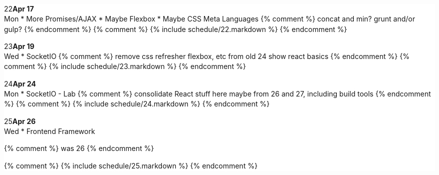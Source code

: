 
<a name="22"></a>
<tr><td>22</td><td><strong>Apr 17</strong><br>Mon</td>
<td markdown="block">
* More Promises/AJAX
* Maybe Flexbox
* Maybe CSS Meta Languages
{% comment %}
concat and min? grunt and/or gulp?
{% endcomment %}
</td>
<td></td><td></td><td markdown="block"></td>{% comment %}
{% include schedule/22.markdown %}
{% endcomment %}
</tr>


<a name="23"></a>
<tr><td>23</td><td><strong>Apr 19</strong><br>Wed</td>
<td markdown="block">
* SocketIO
{% comment %}
remove css refresher 
flexbox, etc from old 24
show react basics
{% endcomment %}
</td>
<td></td><td></td><td markdown="block"></td>{% comment %}
{% include schedule/23.markdown %}
{% endcomment %}
</tr>


<a name="24"></a>
<tr><td>24</td><td><strong>Apr 24</strong><br>Mon</td>
<td markdown="block">
* SocketIO - Lab
{% comment %} consolidate React stuff here maybe from 26 and 27, including build tools {% endcomment %}
</td>
<td></td><td></td><td markdown="block"></td>{% comment %}
{% include schedule/24.markdown %}
{% endcomment %}
</tr>


<a name="25"></a>
<tr><td>25</td><td><strong>Apr 26</strong><br>Wed</td>
<td markdown="block">
* Frontend Framework
 
{% comment %}
was 26
{% endcomment %}
</td>
<td></td><td></td><td markdown="block"></td>{% comment %}
{% include schedule/25.markdown %}
{% endcomment %}
</tr>
